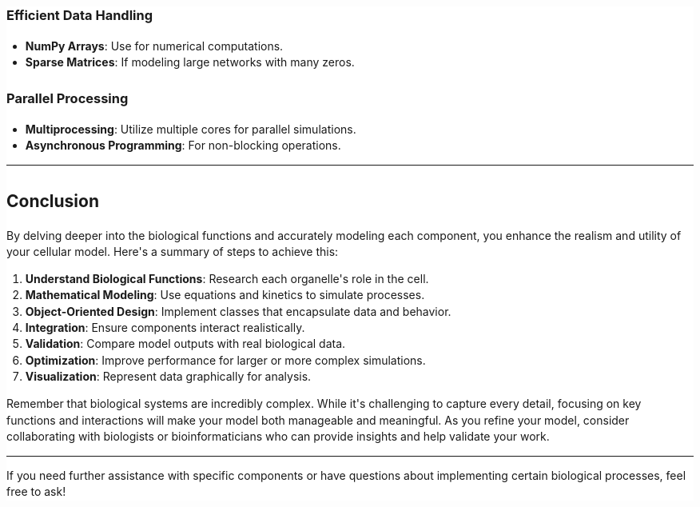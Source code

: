### **Efficient Data Handling**

- **NumPy Arrays**: Use for numerical computations.
- **Sparse Matrices**: If modeling large networks with many zeros.

### **Parallel Processing**

- **Multiprocessing**: Utilize multiple cores for parallel simulations.
- **Asynchronous Programming**: For non-blocking operations.

---

## **Conclusion**

By delving deeper into the biological functions and accurately modeling each component, you enhance the realism and utility of your cellular model. Here's a summary of steps to achieve this:

1. **Understand Biological Functions**: Research each organelle's role in the cell.
2. **Mathematical Modeling**: Use equations and kinetics to simulate processes.
3. **Object-Oriented Design**: Implement classes that encapsulate data and behavior.
4. **Integration**: Ensure components interact realistically.
5. **Validation**: Compare model outputs with real biological data.
6. **Optimization**: Improve performance for larger or more complex simulations.
7. **Visualization**: Represent data graphically for analysis.

Remember that biological systems are incredibly complex. While it's challenging to capture every detail, focusing on key functions and interactions will make your model both manageable and meaningful. As you refine your model, consider collaborating with biologists or bioinformaticians who can provide insights and help validate your work.

---

If you need further assistance with specific components or have questions about implementing certain biological processes, feel free to ask!